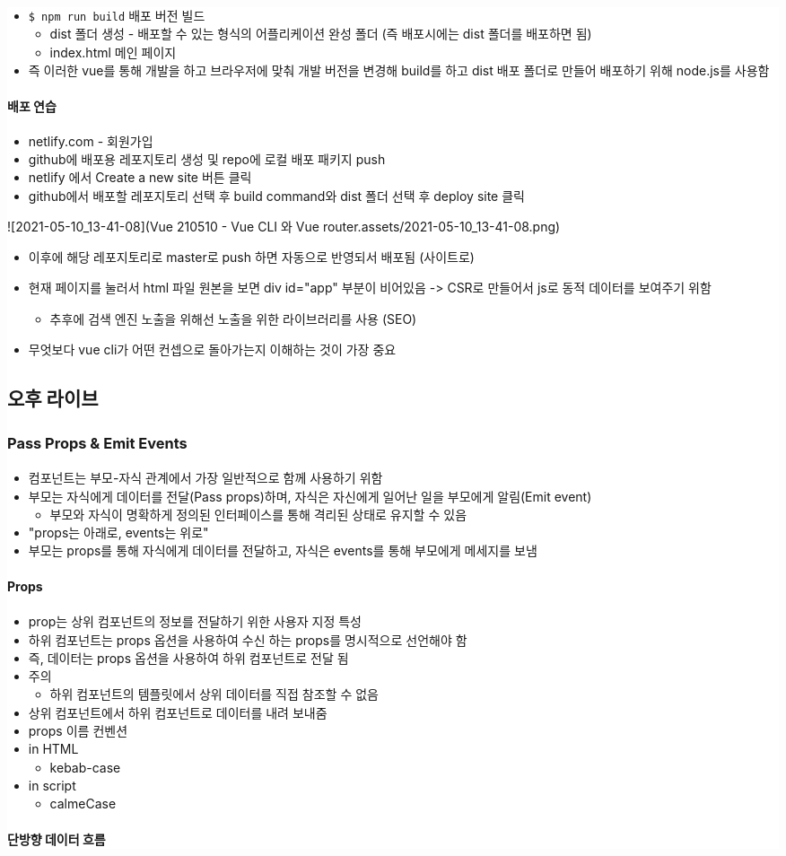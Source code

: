 - `$ npm run build` 배포 버전 빌드 
  - dist 폴더 생성 - 배포할 수 있는 형식의 어플리케이션 완성 폴더 (즉 배포시에는 dist 폴더를 배포하면 됨)
  - index.html 메인 페이지
- 즉 이러한 vue를 통해 개발을 하고 브라우저에 맞춰 개발 버전을 변경해 build를 하고 dist 배포 폴더로 만들어 배포하기 위해 node.js를 사용함



#### 배포 연습

- netlify.com - 회원가입
- github에 배포용 레포지토리 생성 및 repo에 로컬 배포 패키지 push
- netlify 에서 Create a new site 버튼 클릭
- github에서 배포할 레포지토리 선택 후 build command와 dist 폴더 선택 후 deploy site 클릭

![2021-05-10_13-41-08](Vue 210510 - Vue CLI 와 Vue router.assets/2021-05-10_13-41-08.png)

- 이후에 해당 레포지토리로 master로 push 하면 자동으로 반영되서 배포됨 (사이트로)

- 현재 페이지를 눌러서 html 파일 원본을 보면 div id="app" 부분이 비어있음 -> CSR로 만들어서 js로 동적 데이터를 보여주기 위함
  - 추후에 검색 엔진 노출을 위해선 노출을 위한 라이브러리를 사용 (SEO)
- 무엇보다 vue cli가 어떤 컨셉으로 돌아가는지 이해하는 것이 가장 중요





## 오후 라이브



### Pass Props & Emit Events

- 컴포넌트는 부모-자식 관계에서 가장 일반적으로 함께 사용하기 위함
- 부모는 자식에게 데이터를 전달(Pass props)하며, 자식은 자신에게 일어난 일을 부모에게 알림(Emit event)
  - 부모와 자식이 명확하게 정의된 인터페이스를 통해 격리된 상태로 유지할 수 있음
- "props는 아래로, events는 위로"
- 부모는 props를 통해 자식에게 데이터를 전달하고, 자식은 events를 통해 부모에게 메세지를 보냄



#### Props

- prop는 상위 컴포넌트의 정보를 전달하기 위한 사용자 지정 특성
- 하위 컴포넌트는 props 옵션을 사용하여 수신 하는 props를 명시적으로 선언해야 함
- 즉, 데이터는 props 옵션을 사용하여 하위 컴포넌트로 전달 됨
- 주의
  - 하위 컴포넌트의 템플릿에서 상위 데이터를 직접 참조할 수 없음
- 상위 컴포넌트에서 하위 컴포넌트로 데이터를 내려 보내줌
- props 이름 컨벤션
- in HTML
  - kebab-case
- in script
  - calmeCase



#### 단방향 데이터 흐름
